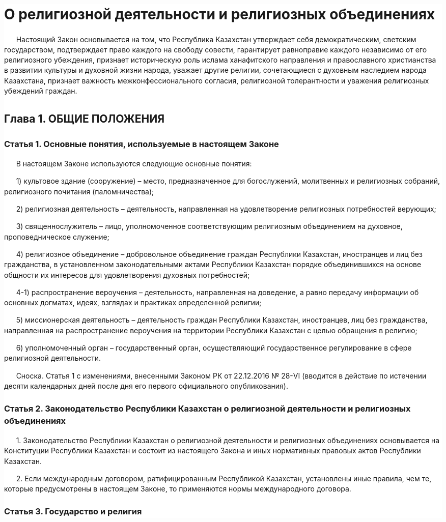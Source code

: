 # О религиозной деятельности и религиозных объединениях

      Настоящий Закон основывается на том, что Республика Казахстан утверждает себя демократическим, светским государством, подтверждает право каждого на свободу совести, гарантирует равноправие каждого независимо от его религиозного убеждения, признает историческую роль ислама ханафитского направления и православного христианства в развитии культуры и духовной жизни народа, уважает другие религии, сочетающиеся с духовным наследием народа Казахстана, признает важность межконфессионального согласия, религиозной толерантности и уважения религиозных убеждений граждан.

## Глава 1. ОБЩИЕ ПОЛОЖЕНИЯ

### Статья 1. Основные понятия, используемые в настоящем Законе

      В настоящем Законе используются следующие основные понятия:

      1) культовое здание (сооружение) – место, предназначенное для богослужений, молитвенных и религиозных собраний, религиозного почитания (паломничества);

      2) религиозная деятельность – деятельность, направленная на удовлетворение религиозных потребностей верующих;

      3) священнослужитель – лицо, уполномоченное соответствующим религиозным объединением на духовное, проповедническое служение;

      4) религиозное объединение – добровольное объединение граждан Республики Казахстан, иностранцев и лиц без гражданства, в установленном законодательными актами Республики Казахстан порядке объединившихся на основе общности их интересов для удовлетворения духовных потребностей;

      4-1) распространение вероучения – деятельность, направленная на доведение, а равно передачу информации об основных догматах, идеях, взглядах и практиках определенной религии;

      5) миссионерская деятельность – деятельность граждан Республики Казахстан, иностранцев, лиц без гражданства, направленная на распространение вероучения на территории Республики Казахстан с целью обращения в религию;

      6) уполномоченный орган – государственный орган, осуществляющий государственное регулирование в сфере религиозной деятельности.

      Сноска. Статья 1 с изменениями, внесенными Законом РК от 22.12.2016 № 28-VI (вводится в действие по истечении десяти календарных дней после дня его первого официального опубликования).

### Статья 2. Законодательство Республики Казахстан о религиозной деятельности и религиозных объединениях

      1. Законодательство Республики Казахстан о религиозной деятельности и религиозных объединениях основывается на Конституции Республики Казахстан и состоит из настоящего Закона и иных нормативных правовых актов Республики Казахстан.

      2. Если международным договором, ратифицированным Республикой Казахстан, установлены иные правила, чем те, которые предусмотрены в настоящем Законе, то применяются нормы международного договора.

### Статья 3. Государство и религия
